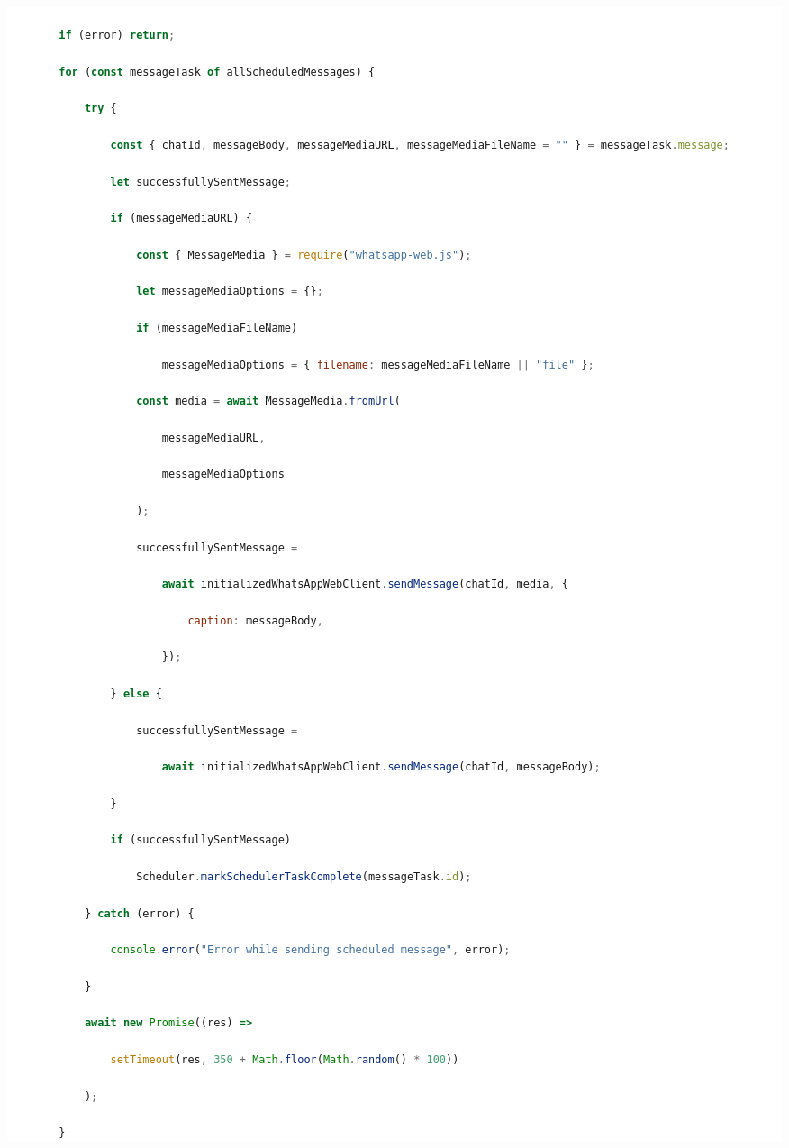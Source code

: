 ```js

		if (error) return;

		for (const messageTask of allScheduledMessages) {

			try {

				const { chatId, messageBody, messageMediaURL, messageMediaFileName = "" } = messageTask.message;

				let successfullySentMessage;

				if (messageMediaURL) {

					const { MessageMedia } = require("whatsapp-web.js");

					let messageMediaOptions = {};

					if (messageMediaFileName)

						messageMediaOptions = { filename: messageMediaFileName || "file" };

					const media = await MessageMedia.fromUrl(

						messageMediaURL,

						messageMediaOptions

					);

					successfullySentMessage =

						await initializedWhatsAppWebClient.sendMessage(chatId, media, {

							caption: messageBody,

						});

				} else {

					successfullySentMessage =

						await initializedWhatsAppWebClient.sendMessage(chatId, messageBody);

				}

				if (successfullySentMessage)

					Scheduler.markSchedulerTaskComplete(messageTask.id);

			} catch (error) {

				console.error("Error while sending scheduled message", error);

			}

			await new Promise((res) =>

				setTimeout(res, 350 + Math.floor(Math.random() * 100))

			);

		}
```